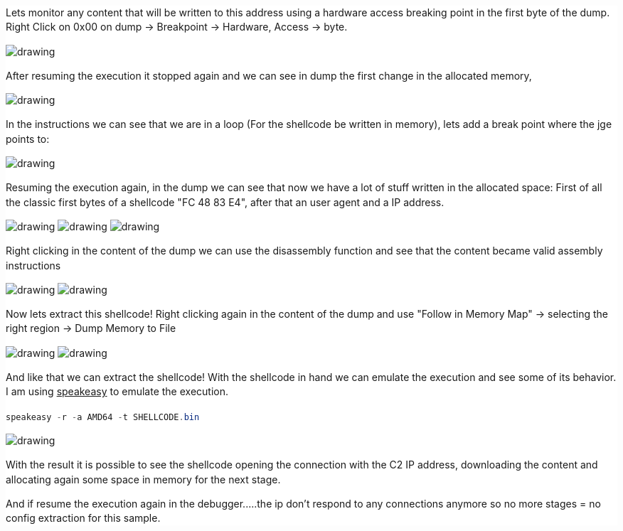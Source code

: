 Lets monitor any content that will be written to this address using a hardware access breaking point in the first byte of the dump. Right Click on 0x00 on dump -> Breakpoint -> Hardware, Access -> byte.

<img src="/static/CobaltStrike/Pasted_image_20250303174630.png" alt="drawing" width="1000"/>

After resuming the execution it stopped again and we can see in dump the first change in the allocated memory, 

<img src="/static/CobaltStrike/change.png" alt="drawing" width="1000"/>

In the instructions we can see that we are in a loop (For the shellcode be written in memory), lets add a break point where the jge points to:

<img src="/static/CobaltStrike/Pasted_image_20250303175118.png" alt="drawing" width="1000"/>

Resuming the execution again, in the dump we can see that now we have a lot of stuff written in the allocated space: First of all the classic first bytes of a shellcode "FC 48 83 E4", after that an user agent and a IP address.

<img src="/static/CobaltStrike/shellcode_start.png" alt="drawing" width="600"/>

<img src="/static/CobaltStrike/Pasted_image_20250303175311.png" alt="drawing" width="600"/>

<img src="/static/CobaltStrike/Pasted_image_20250303175324.png" alt="drawing" width="600"/>

Right clicking in the content of the dump we can use the disassembly function and see that the content became valid assembly instructions

<img src="/static/CobaltStrike/Pasted_image_20250303172738.png" alt="drawing" width="600"/>

<img src="/static/CobaltStrike/Pasted_image_20250303172911.png" alt="drawing" width="1000"/>

Now lets extract this shellcode! Right clicking again in the content of the dump and use "Follow in Memory Map" -> selecting the right region -> Dump Memory to File

<img src="/static/CobaltStrike/Pasted_image_20250303172952.png" alt="drawing" width="600"/>

<img src="/static/CobaltStrike/dump_memory.png" alt="drawing" width="600"/>

And like that we can extract the shellcode! With the shellcode in hand we can emulate the execution and see some of its behavior. I am using [speakeasy](https://github.com/mandiant/speakeasy) to emulate the execution.

```powershell
speakeasy -r -a AMD64 -t SHELLCODE.bin
```

<img src="/static/CobaltStrike/emu.png" alt="drawing" width="1000"/>

With the result it is possible to see the shellcode opening the connection with the C2 IP address, downloading the content and allocating again some space in memory for the next stage.

And if resume the execution again in the debugger.....the ip don’t respond to any connections anymore so no more stages = no config extraction for this sample.
